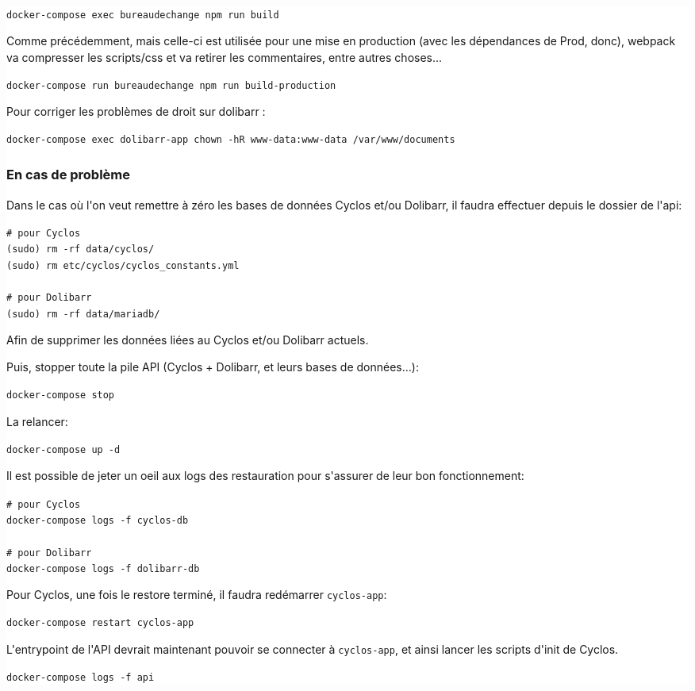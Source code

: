 ```
docker-compose exec bureaudechange npm run build
```

Comme précédemment, mais celle-ci est utilisée pour une mise en production (avec les dépendances de Prod, donc),
webpack va compresser les scripts/css et va retirer les commentaires, entre autres choses...

```
docker-compose run bureaudechange npm run build-production
```

Pour corriger les problèmes de droit sur dolibarr :
```
docker-compose exec dolibarr-app chown -hR www-data:www-data /var/www/documents
```

### En cas de problème

Dans le cas où l'on veut remettre à zéro les bases de données Cyclos et/ou Dolibarr, il faudra effectuer depuis le dossier de l'api:
```
# pour Cyclos
(sudo) rm -rf data/cyclos/
(sudo) rm etc/cyclos/cyclos_constants.yml

# pour Dolibarr
(sudo) rm -rf data/mariadb/
```
Afin de supprimer les données liées au Cyclos et/ou Dolibarr actuels.


Puis, stopper toute la pile API (Cyclos + Dolibarr, et leurs bases de données…):
```
docker-compose stop
```

La relancer:
```
docker-compose up -d
```

Il est possible de jeter un oeil aux logs des restauration pour s'assurer de leur bon fonctionnement:
```
# pour Cyclos
docker-compose logs -f cyclos-db

# pour Dolibarr
docker-compose logs -f dolibarr-db
```

Pour Cyclos, une fois le restore terminé, il faudra redémarrer `cyclos-app`:
```
docker-compose restart cyclos-app
```

L'entrypoint de l'API devrait maintenant pouvoir se connecter à `cyclos-app`, et ainsi lancer les scripts d'init de Cyclos.
```
docker-compose logs -f api
```
